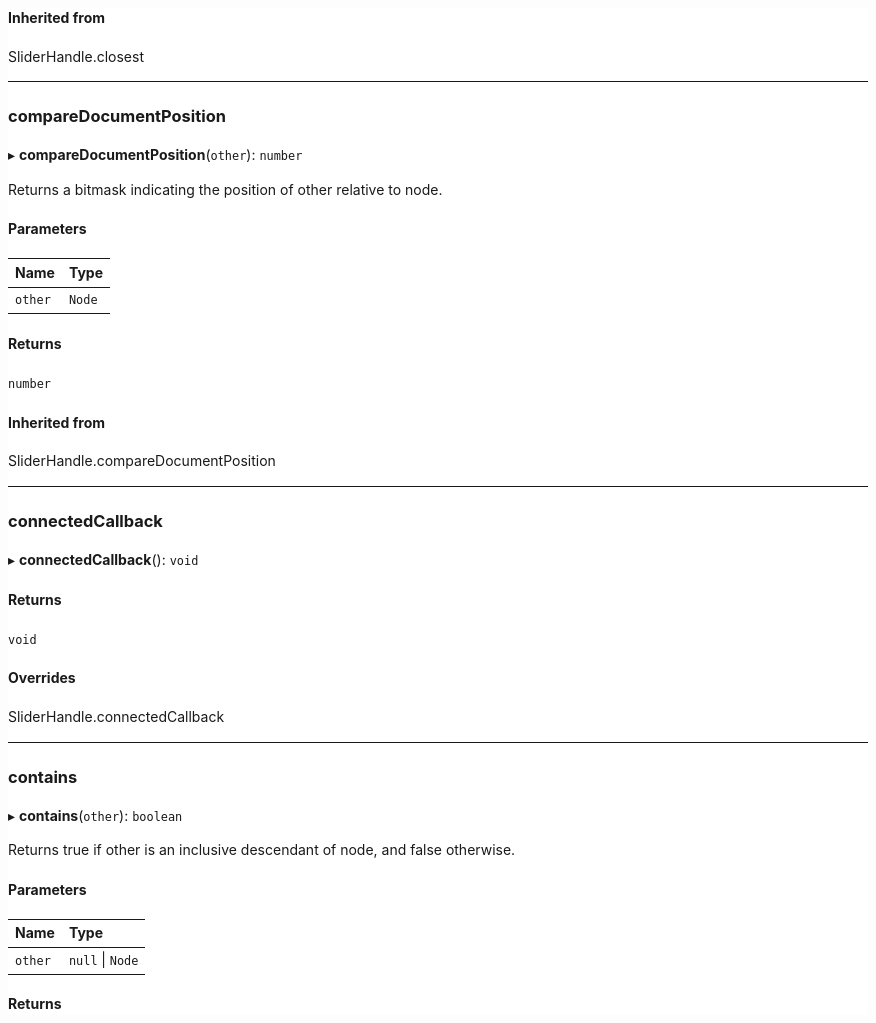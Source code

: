 #### Inherited from

SliderHandle.closest

---

### compareDocumentPosition

▸ **compareDocumentPosition**(`other`): `number`

Returns a bitmask indicating the position of other relative to node.

#### Parameters

| Name    | Type   |
| :------ | :----- |
| `other` | `Node` |

#### Returns

`number`

#### Inherited from

SliderHandle.compareDocumentPosition

---

### connectedCallback

▸ **connectedCallback**(): `void`

#### Returns

`void`

#### Overrides

SliderHandle.connectedCallback

---

### contains

▸ **contains**(`other`): `boolean`

Returns true if other is an inclusive descendant of node, and false otherwise.

#### Parameters

| Name    | Type             |
| :------ | :--------------- |
| `other` | `null` \| `Node` |

#### Returns
